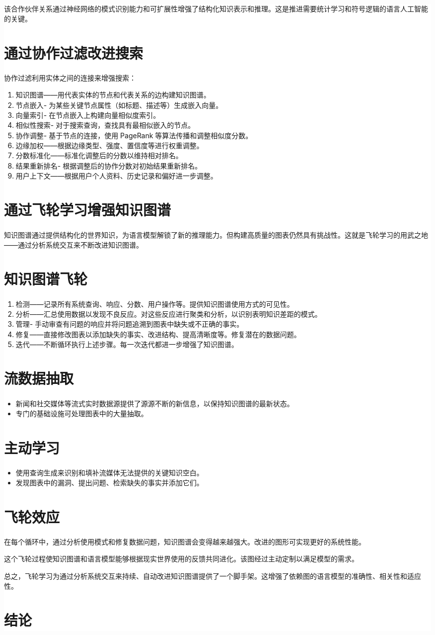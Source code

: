 该合作伙伴关系通过神经网络的模式识别能力和可扩展性增强了结构化知识表示和推理。这是推进需要统计学习和符号逻辑的语言人工智能的关键。

# 通过协作过滤改进搜索

协作过滤利用实体之间的连接来增强搜索：

1. 知识图谱——用代表实体的节点和代表关系的边构建知识图谱。
2. 节点嵌入- 为某些关键节点属性（如标题、描述等）生成嵌入向量。
3. 向量索引- 在节点嵌入上构建向量相似度索引。
4. 相似性搜索- 对于搜索查询，查找具有最相似嵌入的节点。
5. 协作调整- 基于节点的连接，使用 PageRank 等算法传播和调整相似度分数。
6. 边缘加权——根据边缘类型、强度、置信度等进行权重调整。
7. 分数标准化——标准化调整后的分数以维持相对排名。
8. 结果重新排名- 根据调整后的协作分数对初始结果重新排名。
9. 用户上下文——根据用户个人资料、历史记录和偏好进一步调整。

# 通过飞轮学习增强知识图谱

知识图谱通过提供结构化的世界知识，为语言模型解锁了新的推理能力。但构建高质量的图表仍然具有挑战性。这就是飞轮学习的用武之地——通过分析系统交互来不断改进知识图谱。

# 知识图谱飞轮

1. 检测——记录所有系统查询、响应、分数、用户操作等。提供知识图谱使用方式的可见性。
2. 分析——汇总使用数据以发现不良反应。对这些反应进行聚类和分析，以识别表明知识差距的模式。
3. 管理- 手动审查有问题的响应并将问题追溯到图表中缺失或不正确的事实。
4. 修复——直接修改图表以添加缺失的事实、改进结构、提高清晰度等。修复潜在的数据问题。
5. 迭代——不断循环执行上述步骤。每一次迭代都进一步增强了知识图谱。

# 流数据抽取

- 新闻和社交媒体等流式实时数据源提供了源源不断的新信息，以保持知识图谱的最新状态。
- 专门的基础设施可处理图表中的大量抽取。

# 主动学习

- 使用查询生成来识别和填补流媒体无法提供的关键知识空白。
- 发现图表中的漏洞、提出问题、检索缺失的事实并添加它们。

# 飞轮效应

在每个循环中，通过分析使用模式和修复数据问题，知识图谱会变得越来越强大。改进的图形可实现更好的系统性能。

这个飞轮过程使知识图谱和语言模型能够根据现实世界使用的反馈共同进化。该图经过主动定制以满足模型的需求。

总之，飞轮学习为通过分析系统交互来持续、自动改进知识图谱提供了一个脚手架。这增强了依赖图的语言模型的准确性、相关性和适应性。

# 结论

